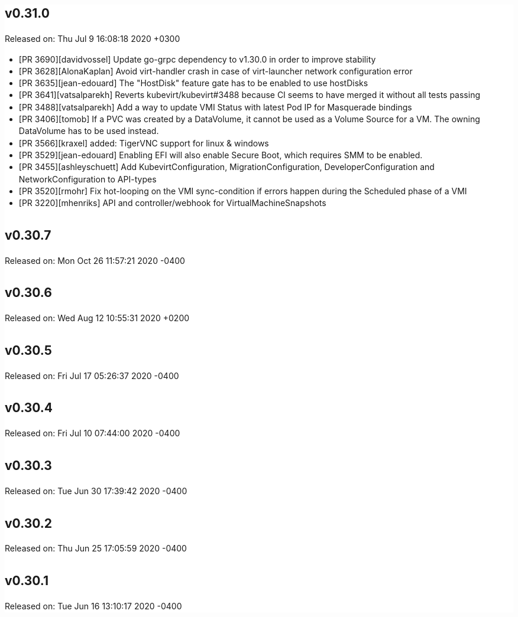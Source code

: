 ## v0.31.0

Released on: Thu Jul 9 16:08:18 2020 +0300

- [PR 3690][davidvossel] Update go-grpc dependency to v1.30.0 in order to improve stability
- [PR 3628][AlonaKaplan] Avoid virt-handler crash in case of virt-launcher network configuration error
- [PR 3635][jean-edouard] The "HostDisk" feature gate has to be enabled to use hostDisks
- [PR 3641][vatsalparekh] Reverts kubevirt/kubevirt#3488 because CI seems to have merged it without all tests passing
- [PR 3488][vatsalparekh] Add a way to update VMI Status with latest Pod IP for Masquerade bindings
- [PR 3406][tomob] If a PVC was created by a DataVolume, it cannot be used as a Volume Source for a VM. The owning DataVolume has to be used instead.
- [PR 3566][kraxel] added: TigerVNC support for linux & windows
- [PR 3529][jean-edouard] Enabling EFI will also enable Secure Boot, which requires SMM to be enabled.
- [PR 3455][ashleyschuett] Add KubevirtConfiguration, MigrationConfiguration, DeveloperConfiguration and NetworkConfiguration to API-types
- [PR 3520][rmohr] Fix hot-looping on the  VMI sync-condition if errors happen during the Scheduled phase of a VMI
- [PR 3220][mhenriks] API and controller/webhook for VirtualMachineSnapshots

## v0.30.7

Released on: Mon Oct 26 11:57:21 2020 -0400

## v0.30.6

Released on: Wed Aug 12 10:55:31 2020 +0200

## v0.30.5

Released on: Fri Jul 17 05:26:37 2020 -0400

## v0.30.4

Released on: Fri Jul 10 07:44:00 2020 -0400

## v0.30.3

Released on: Tue Jun 30 17:39:42 2020 -0400

## v0.30.2

Released on: Thu Jun 25 17:05:59 2020 -0400

## v0.30.1

Released on: Tue Jun 16 13:10:17 2020 -0400
